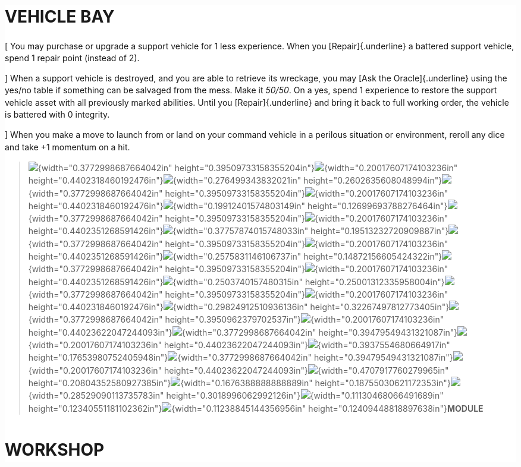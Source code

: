 # VEHICLE BAY

\[ You may purchase or upgrade a support vehicle for 1 less experience.
When you [Repair]{.underline} a battered support vehicle, spend 1 repair
point (instead of 2).

\] When a support vehicle is destroyed, and you are able to retrieve its
wreckage, you may [Ask the Oracle]{.underline} using the yes/no table if
something can be salvaged from the mess. Make it *50/50*. On a yes,
spend 1 experience to restore the support vehicle asset with all
previously marked abilities. Until you [Repair]{.underline} and bring it
back to full working order, the vehicle is battered with 0 integrity.

\] When you make a move to launch from or land on your command vehicle
in a perilous situation or environment, reroll any dice and take +1
momentum on a hit.

> ![](media/image23.png){width="0.3772998687664042in"
> height="0.39509733158355204in"}![](media/image24.png){width="0.20017607174103236in"
> height="0.4402318460192476in"}![](media/image31.png){width="0.276499343832021in"
> height="0.2602635608048994in"}![](media/image8.png){width="0.3772998687664042in"
> height="0.39509733158355204in"}![](media/image9.png){width="0.20017607174103236in"
> height="0.4402318460192476in"}![](media/image32.png){width="0.19912401574803149in"
> height="0.12699693788276464in"}![](media/image20.png){width="0.3772998687664042in"
> height="0.39509733158355204in"}![](media/image12.png){width="0.20017607174103236in"
> height="0.4402351268591426in"}![](media/image33.png){width="0.37757874015748033in"
> height="0.19513232720909887in"}![](media/image13.png){width="0.3772998687664042in"
> height="0.39509733158355204in"}![](media/image14.png){width="0.20017607174103236in"
> height="0.4402351268591426in"}![](media/image34.png){width="0.2575831146106737in"
> height="0.14872156605424322in"}![](media/image11.png){width="0.3772998687664042in"
> height="0.39509733158355204in"}![](media/image12.png){width="0.20017607174103236in"
> height="0.4402351268591426in"}![](media/image35.png){width="0.2503740157480315in"
> height="0.25001312335958004in"}![](media/image36.png){width="0.3772998687664042in"
> height="0.39509733158355204in"}![](media/image9.png){width="0.20017607174103236in"
> height="0.4402318460192476in"}![](media/image37.png){width="0.29824912510936136in"
> height="0.32267497812773405in"}![](media/image16.png){width="0.3772998687664042in"
> height="0.3950962379702537in"}![](media/image17.png){width="0.20017607174103236in"
> height="0.44023622047244093in"}![](media/image38.png){width="0.3772998687664042in"
> height="0.39479549431321087in"}![](media/image39.png){width="0.20017607174103236in"
> height="0.44023622047244093in"}![](media/image40.png){width="0.3937554680664917in"
> height="0.17653980752405948in"}![](media/image41.png){width="0.3772998687664042in"
> height="0.39479549431321087in"}![](media/image39.png){width="0.20017607174103236in"
> height="0.44023622047244093in"}![](media/image42.png){width="0.4707917760279965in"
> height="0.20804352580927385in"}![](media/image43.png){width="0.1676388888888889in"
> height="0.18755030621172353in"}![](media/image44.png){width="0.28529090113735783in"
> height="0.3018996062992126in"}![](media/image45.png){width="0.11130468066491689in"
> height="0.12340551181102362in"}![](media/image46.png){width="0.11238845144356956in"
> height="0.12409448818897638in"}**MODULE**

# WORKSHOP
